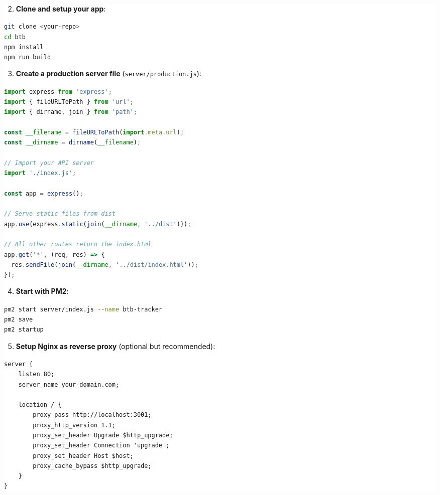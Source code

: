 2. **Clone and setup your app**:
```bash
git clone <your-repo>
cd btb
npm install
npm run build
```

3. **Create a production server file** (`server/production.js`):
```javascript
import express from 'express';
import { fileURLToPath } from 'url';
import { dirname, join } from 'path';

const __filename = fileURLToPath(import.meta.url);
const __dirname = dirname(__filename);

// Import your API server
import './index.js';

const app = express();

// Serve static files from dist
app.use(express.static(join(__dirname, '../dist')));

// All other routes return the index.html
app.get('*', (req, res) => {
  res.sendFile(join(__dirname, '../dist/index.html'));
});
```

4. **Start with PM2**:
```bash
pm2 start server/index.js --name btb-tracker
pm2 save
pm2 startup
```

5. **Setup Nginx as reverse proxy** (optional but recommended):
```nginx
server {
    listen 80;
    server_name your-domain.com;

    location / {
        proxy_pass http://localhost:3001;
        proxy_http_version 1.1;
        proxy_set_header Upgrade $http_upgrade;
        proxy_set_header Connection 'upgrade';
        proxy_set_header Host $host;
        proxy_cache_bypass $http_upgrade;
    }
}
```
